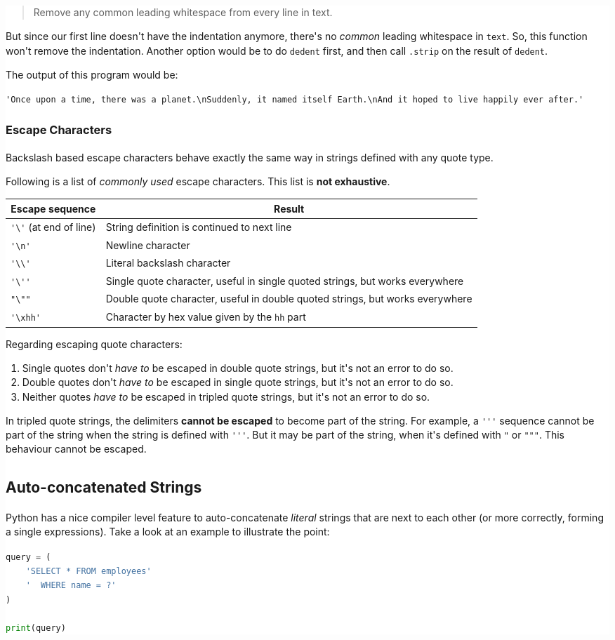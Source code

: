 > Remove any common leading whitespace from every line in text.

But since our first line doesn't have the indentation anymore, there's no *common* leading
whitespace in `text`. So, this function won't remove the indentation. Another option would be to do
`dedent` first, and then call `.strip` on the result of `dedent`.

The output of this program would be:

    'Once upon a time, there was a planet.\nSuddenly, it named itself Earth.\nAnd it hoped to live happily ever after.'

### Escape Characters

Backslash based escape characters behave exactly the same way in strings defined with any quote
type.

Following is a list of *commonly used* escape characters. This list is **not exhaustive**.

| Escape sequence        | Result                                                                        |
| ---------------------- | ----------------------------------------------------------------------------- |
| `'\'` (at end of line) | String definition is continued to next line                                   |
| `'\n'`                 | Newline character                                                             |
| `'\\'`                 | Literal backslash character                                                   |
| `'\''`                 | Single quote character, useful in single quoted strings, but works everywhere |
| `"\""`                 | Double quote character, useful in double quoted strings, but works everywhere |
| `'\xhh'`               | Character by hex value given by the `hh` part                                 |

Regarding escaping quote characters:

1. Single quotes don't *have to* be escaped in double quote strings, but it's not an error to do so.
1. Double quotes don't *have to* be escaped in single quote strings, but it's not an error to do so.
1. Neither quotes *have to* be escaped in tripled quote strings, but it's not an error to do so.

In tripled quote strings, the delimiters **cannot be escaped** to become part of the string. For
example, a `'''` sequence cannot be part of the string when the string is defined with `'''`. But it
may be part of the string, when it's defined with `"` or `"""`. This behaviour cannot be escaped.

## Auto-concatenated Strings

Python has a nice compiler level feature to auto-concatenate *literal* strings that are next to each
other (or more correctly, forming a single expressions). Take a look at an example to illustrate the
point:

```python {"linenos": true}
query = (
    'SELECT * FROM employees'
    '  WHERE name = ?'
)

print(query)
```
